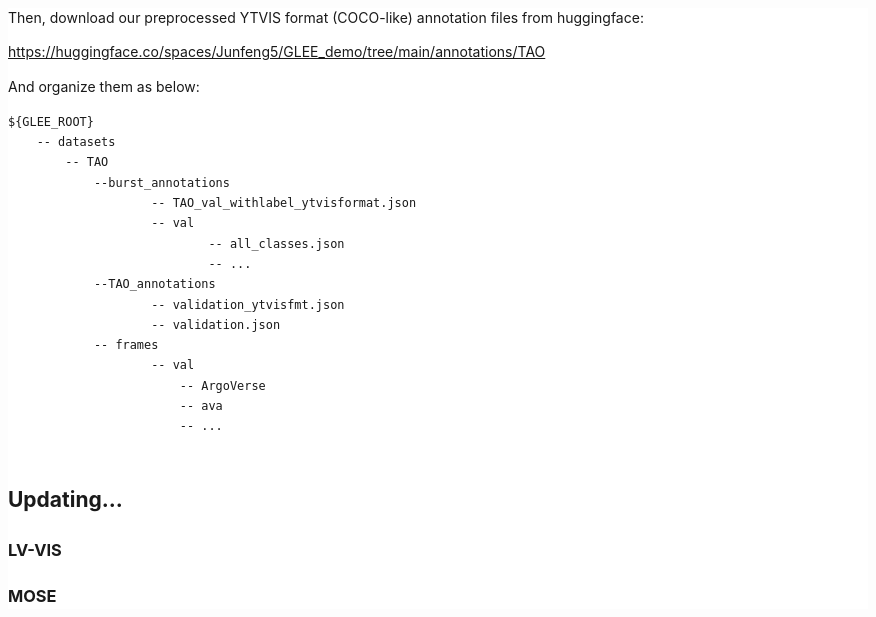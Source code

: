 Then, download our preprocessed YTVIS format (COCO-like) annotation files from huggingface:

https://huggingface.co/spaces/Junfeng5/GLEE_demo/tree/main/annotations/TAO

And organize them as below:

```
${GLEE_ROOT}
    -- datasets
        -- TAO 
            --burst_annotations
            		-- TAO_val_withlabel_ytvisformat.json
            		-- val
            				-- all_classes.json
            				-- ...
            --TAO_annotations
            	 	-- validation_ytvisfmt.json
            	 	-- validation.json
            -- frames
            		-- val
            			-- ArgoVerse
            			-- ava
            			-- ...
           
```

### 

## Updating...

### LV-VIS

### MOSE

